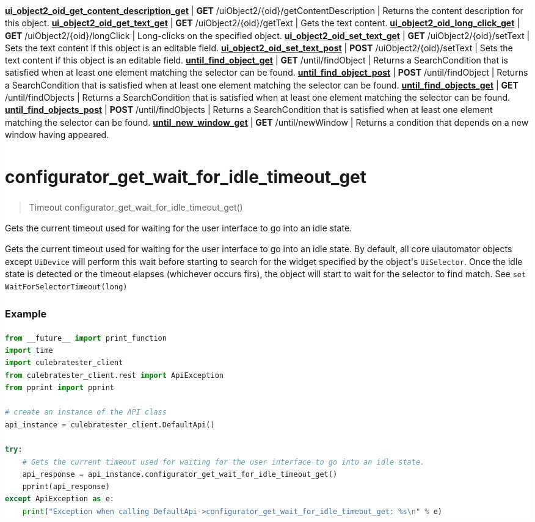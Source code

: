 [**ui_object2_oid_get_content_description_get**](DefaultApi.md#ui_object2_oid_get_content_description_get) | **GET** /uiObject2/{oid}/getContentDescription | Returns the content description for this object.
[**ui_object2_oid_get_text_get**](DefaultApi.md#ui_object2_oid_get_text_get) | **GET** /uiObject2/{oid}/getText | Gets the text content.
[**ui_object2_oid_long_click_get**](DefaultApi.md#ui_object2_oid_long_click_get) | **GET** /uiObject2/{oid}/longClick | Long-clicks on the specified object.
[**ui_object2_oid_set_text_get**](DefaultApi.md#ui_object2_oid_set_text_get) | **GET** /uiObject2/{oid}/setText | Sets the text content if this object is an editable field.
[**ui_object2_oid_set_text_post**](DefaultApi.md#ui_object2_oid_set_text_post) | **POST** /uiObject2/{oid}/setText | Sets the text content if this object is an editable field.
[**until_find_object_get**](DefaultApi.md#until_find_object_get) | **GET** /until/findObject | Returns a SearchCondition that is satisfied when at least one element matching the selector can be found.
[**until_find_object_post**](DefaultApi.md#until_find_object_post) | **POST** /until/findObject | Returns a SearchCondition that is satisfied when at least one element matching the selector can be found.
[**until_find_objects_get**](DefaultApi.md#until_find_objects_get) | **GET** /until/findObjects | Returns a SearchCondition that is satisfied when at least one element matching the selector can be found.
[**until_find_objects_post**](DefaultApi.md#until_find_objects_post) | **POST** /until/findObjects | Returns a SearchCondition that is satisfied when at least one element matching the selector can be found.
[**until_new_window_get**](DefaultApi.md#until_new_window_get) | **GET** /until/newWindow | Returns a condition that depends on a new window having appeared.

# **configurator_get_wait_for_idle_timeout_get**
> Timeout configurator_get_wait_for_idle_timeout_get()

Gets the current timeout used for waiting for the user interface to go into an idle state.

Gets the current timeout used for waiting for the user interface to go into an idle state. By default, all core uiautomator objects except `UiDevice` will perform this wait before starting to search for the widget specified by the object's `UiSelector`. Once the idle state is detected or the timeout elapses (whichever occurs firs), the object will start to wait for the selector to find match. See `setWaitForSelectorTimeout(long)`

### Example
```python
from __future__ import print_function
import time
import culebratester_client
from culebratester_client.rest import ApiException
from pprint import pprint

# create an instance of the API class
api_instance = culebratester_client.DefaultApi()

try:
    # Gets the current timeout used for waiting for the user interface to go into an idle state.
    api_response = api_instance.configurator_get_wait_for_idle_timeout_get()
    pprint(api_response)
except ApiException as e:
    print("Exception when calling DefaultApi->configurator_get_wait_for_idle_timeout_get: %s\n" % e)
```
